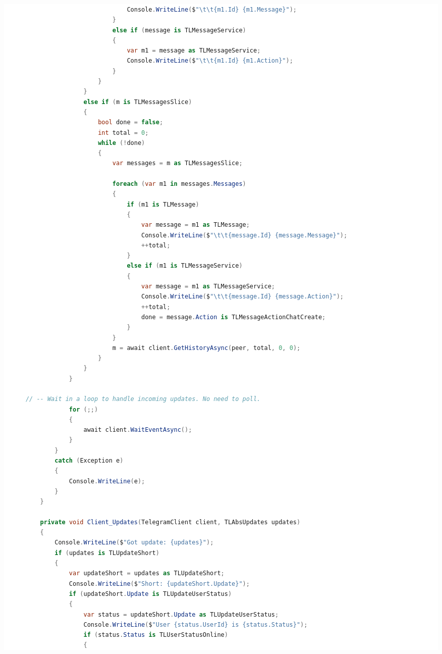 ```csharp
                                  Console.WriteLine($"\t\t{m1.Id} {m1.Message}");
                              }
                              else if (message is TLMessageService)
                              {
                                  var m1 = message as TLMessageService;
                                  Console.WriteLine($"\t\t{m1.Id} {m1.Action}");
                              }
                          }
                      }
                      else if (m is TLMessagesSlice)
                      {
                          bool done = false;
                          int total = 0;
                          while (!done)
                          {
                              var messages = m as TLMessagesSlice;

                              foreach (var m1 in messages.Messages)
                              {
                                  if (m1 is TLMessage)
                                  {
                                      var message = m1 as TLMessage;
                                      Console.WriteLine($"\t\t{message.Id} {message.Message}");
                                      ++total;
                                  }
                                  else if (m1 is TLMessageService)
                                  {
                                      var message = m1 as TLMessageService;
                                      Console.WriteLine($"\t\t{message.Id} {message.Action}");
                                      ++total;
                                      done = message.Action is TLMessageActionChatCreate;
                                  }
                              }
                              m = await client.GetHistoryAsync(peer, total, 0, 0);
                          }
                      }
                  }
      
      // -- Wait in a loop to handle incoming updates. No need to poll.
                  for (;;)
                  {
                      await client.WaitEventAsync();
                  }
              }
              catch (Exception e)
              {
                  Console.WriteLine(e);
              }
          }

          private void Client_Updates(TelegramClient client, TLAbsUpdates updates)
          {
              Console.WriteLine($"Got update: {updates}");
              if (updates is TLUpdateShort)
              {
                  var updateShort = updates as TLUpdateShort;
                  Console.WriteLine($"Short: {updateShort.Update}");
                  if (updateShort.Update is TLUpdateUserStatus)
                  {
                      var status = updateShort.Update as TLUpdateUserStatus;
                      Console.WriteLine($"User {status.UserId} is {status.Status}");
                      if (status.Status is TLUserStatusOnline)
                      {
```